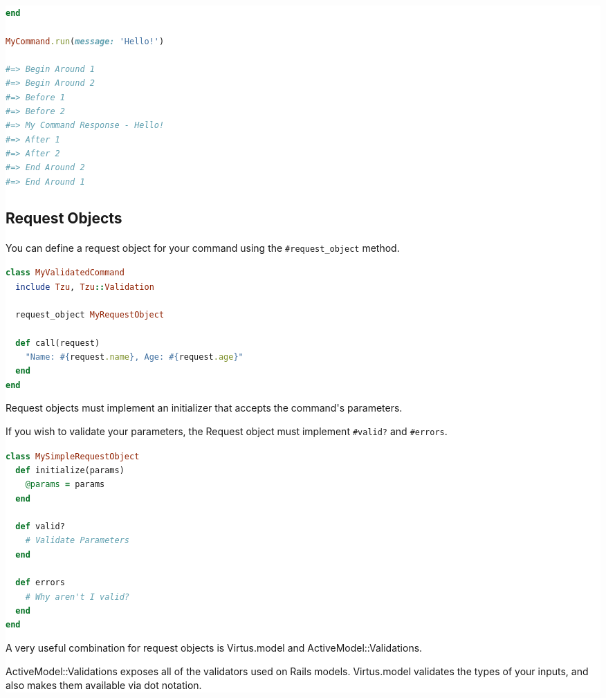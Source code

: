 ```ruby
end

MyCommand.run(message: 'Hello!')

#=> Begin Around 1
#=> Begin Around 2
#=> Before 1
#=> Before 2
#=> My Command Response - Hello!
#=> After 1
#=> After 2
#=> End Around 2
#=> End Around 1
```

## Request Objects

You can define a request object for your command using the `#request_object` method.

```ruby
class MyValidatedCommand
  include Tzu, Tzu::Validation

  request_object MyRequestObject

  def call(request)
    "Name: #{request.name}, Age: #{request.age}"
  end
end
```

Request objects must implement an initializer that accepts the command's parameters.

If you wish to validate your parameters, the Request object must implement `#valid?` and `#errors`.

```ruby
class MySimpleRequestObject
  def initialize(params)
    @params = params
  end

  def valid?
    # Validate Parameters
  end

  def errors
    # Why aren't I valid?
  end
end
```

A very useful combination for request objects is Virtus.model and ActiveModel::Validations.

ActiveModel::Validations exposes all of the validators used on Rails models.
Virtus.model validates the types of your inputs, and also makes them available via dot notation.
